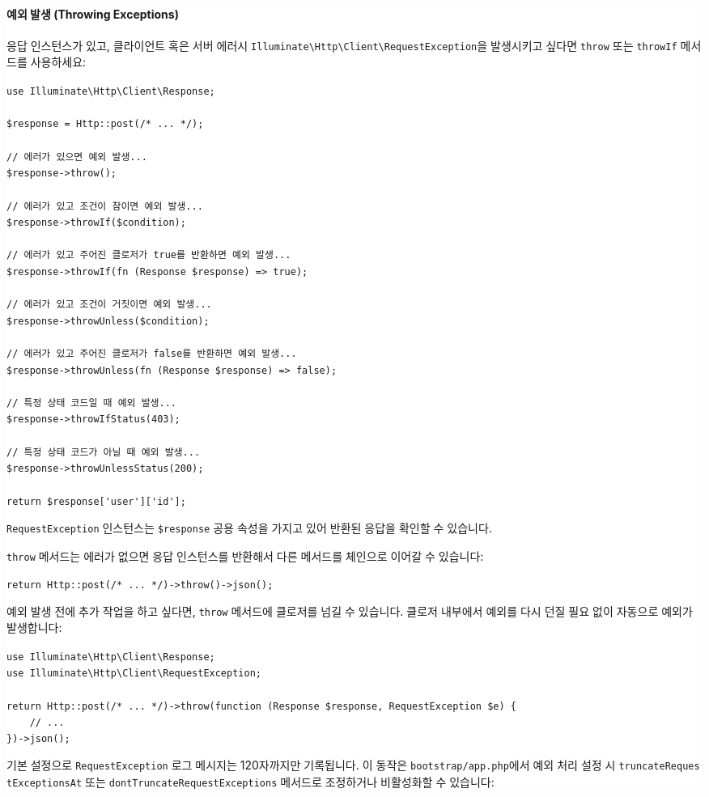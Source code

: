 <a name="throwing-exceptions"></a>
#### 예외 발생 (Throwing Exceptions)

응답 인스턴스가 있고, 클라이언트 혹은 서버 에러시 `Illuminate\Http\Client\RequestException`을 발생시키고 싶다면 `throw` 또는 `throwIf` 메서드를 사용하세요:

```
use Illuminate\Http\Client\Response;

$response = Http::post(/* ... */);

// 에러가 있으면 예외 발생...
$response->throw();

// 에러가 있고 조건이 참이면 예외 발생...
$response->throwIf($condition);

// 에러가 있고 주어진 클로저가 true를 반환하면 예외 발생...
$response->throwIf(fn (Response $response) => true);

// 에러가 있고 조건이 거짓이면 예외 발생...
$response->throwUnless($condition);

// 에러가 있고 주어진 클로저가 false를 반환하면 예외 발생...
$response->throwUnless(fn (Response $response) => false);

// 특정 상태 코드일 때 예외 발생...
$response->throwIfStatus(403);

// 특정 상태 코드가 아닐 때 예외 발생...
$response->throwUnlessStatus(200);

return $response['user']['id'];
```

`RequestException` 인스턴스는 `$response` 공용 속성을 가지고 있어 반환된 응답을 확인할 수 있습니다.

`throw` 메서드는 에러가 없으면 응답 인스턴스를 반환해서 다른 메서드를 체인으로 이어갈 수 있습니다:

```
return Http::post(/* ... */)->throw()->json();
```

예외 발생 전에 추가 작업을 하고 싶다면, `throw` 메서드에 클로저를 넘길 수 있습니다. 클로저 내부에서 예외를 다시 던질 필요 없이 자동으로 예외가 발생합니다:

```
use Illuminate\Http\Client\Response;
use Illuminate\Http\Client\RequestException;

return Http::post(/* ... */)->throw(function (Response $response, RequestException $e) {
    // ...
})->json();
```

기본 설정으로 `RequestException` 로그 메시지는 120자까지만 기록됩니다. 이 동작은 `bootstrap/app.php`에서 예외 처리 설정 시 `truncateRequestExceptionsAt` 또는 `dontTruncateRequestExceptions` 메서드로 조정하거나 비활성화할 수 있습니다:
